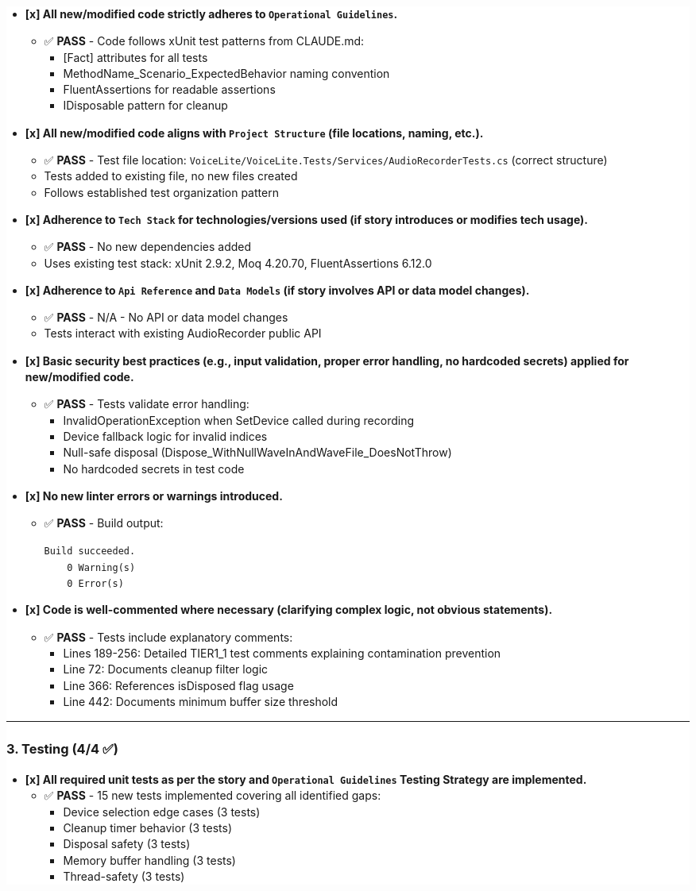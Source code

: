 - **[x] All new/modified code strictly adheres to `Operational Guidelines`.**
  - ✅ **PASS** - Code follows xUnit test patterns from CLAUDE.md:
    - [Fact] attributes for all tests
    - MethodName_Scenario_ExpectedBehavior naming convention
    - FluentAssertions for readable assertions
    - IDisposable pattern for cleanup

- **[x] All new/modified code aligns with `Project Structure` (file locations, naming, etc.).**
  - ✅ **PASS** - Test file location: `VoiceLite/VoiceLite.Tests/Services/AudioRecorderTests.cs` (correct structure)
  - Tests added to existing file, no new files created
  - Follows established test organization pattern

- **[x] Adherence to `Tech Stack` for technologies/versions used (if story introduces or modifies tech usage).**
  - ✅ **PASS** - No new dependencies added
  - Uses existing test stack: xUnit 2.9.2, Moq 4.20.70, FluentAssertions 6.12.0

- **[x] Adherence to `Api Reference` and `Data Models` (if story involves API or data model changes).**
  - ✅ **PASS** - N/A - No API or data model changes
  - Tests interact with existing AudioRecorder public API

- **[x] Basic security best practices (e.g., input validation, proper error handling, no hardcoded secrets) applied for new/modified code.**
  - ✅ **PASS** - Tests validate error handling:
    - InvalidOperationException when SetDevice called during recording
    - Device fallback logic for invalid indices
    - Null-safe disposal (Dispose_WithNullWaveInAndWaveFile_DoesNotThrow)
    - No hardcoded secrets in test code

- **[x] No new linter errors or warnings introduced.**
  - ✅ **PASS** - Build output:
    ```
    Build succeeded.
        0 Warning(s)
        0 Error(s)
    ```

- **[x] Code is well-commented where necessary (clarifying complex logic, not obvious statements).**
  - ✅ **PASS** - Tests include explanatory comments:
    - Lines 189-256: Detailed TIER1_1 test comments explaining contamination prevention
    - Line 72: Documents cleanup filter logic
    - Line 366: References isDisposed flag usage
    - Line 442: Documents minimum buffer size threshold

---

### 3. Testing (4/4 ✅)

- **[x] All required unit tests as per the story and `Operational Guidelines` Testing Strategy are implemented.**
  - ✅ **PASS** - 15 new tests implemented covering all identified gaps:
    - Device selection edge cases (3 tests)
    - Cleanup timer behavior (3 tests)
    - Disposal safety (3 tests)
    - Memory buffer handling (3 tests)
    - Thread-safety (3 tests)
